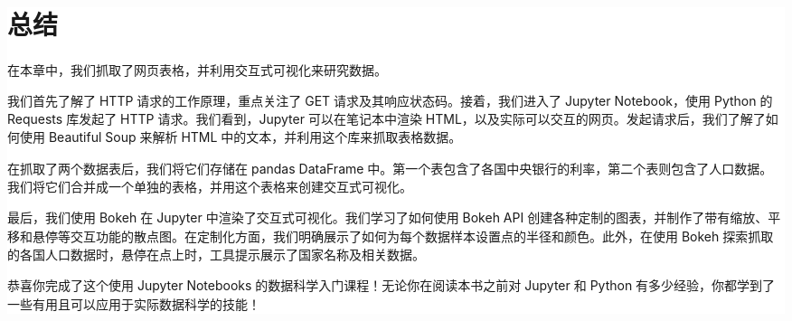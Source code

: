 # 总结

在本章中，我们抓取了网页表格，并利用交互式可视化来研究数据。

我们首先了解了 HTTP 请求的工作原理，重点关注了 GET 请求及其响应状态码。接着，我们进入了 Jupyter Notebook，使用 Python 的 Requests 库发起了 HTTP 请求。我们看到，Jupyter 可以在笔记本中渲染 HTML，以及实际可以交互的网页。发起请求后，我们了解了如何使用 Beautiful Soup 来解析 HTML 中的文本，并利用这个库来抓取表格数据。

在抓取了两个数据表后，我们将它们存储在 pandas DataFrame 中。第一个表包含了各国中央银行的利率，第二个表则包含了人口数据。我们将它们合并成一个单独的表格，并用这个表格来创建交互式可视化。

最后，我们使用 Bokeh 在 Jupyter 中渲染了交互式可视化。我们学习了如何使用 Bokeh API 创建各种定制的图表，并制作了带有缩放、平移和悬停等交互功能的散点图。在定制化方面，我们明确展示了如何为每个数据样本设置点的半径和颜色。此外，在使用 Bokeh 探索抓取的各国人口数据时，悬停在点上时，工具提示展示了国家名称及相关数据。

恭喜你完成了这个使用 Jupyter Notebooks 的数据科学入门课程！无论你在阅读本书之前对 Jupyter 和 Python 有多少经验，你都学到了一些有用且可以应用于实际数据科学的技能！
